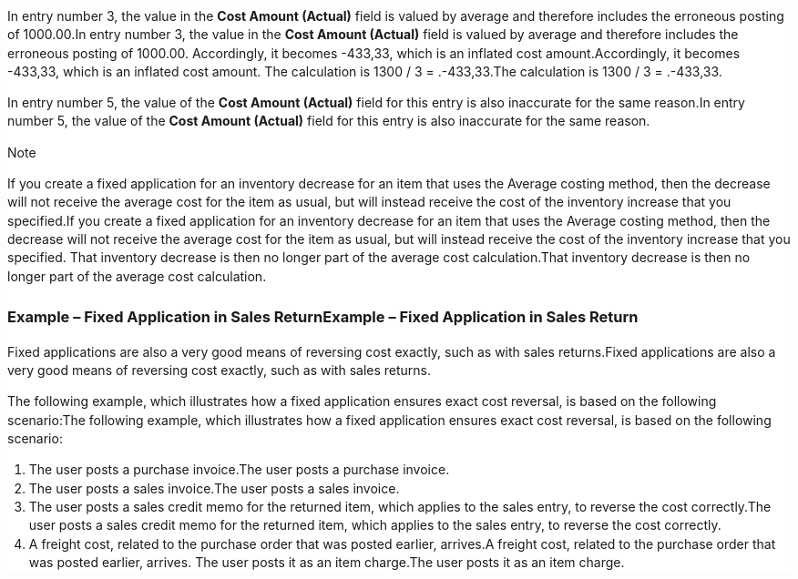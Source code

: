 <span data-ttu-id="3b62e-354">In entry number 3, the value in the **Cost Amount (Actual)** field is valued by average and therefore includes the erroneous posting of 1000.00.</span><span class="sxs-lookup"><span data-stu-id="3b62e-354">In entry number 3, the value in the **Cost Amount (Actual)** field is valued by average and therefore includes the erroneous posting of 1000.00.</span></span> <span data-ttu-id="3b62e-355">Accordingly, it becomes -433,33, which is an inflated cost amount.</span><span class="sxs-lookup"><span data-stu-id="3b62e-355">Accordingly, it becomes -433,33, which is an inflated cost amount.</span></span> <span data-ttu-id="3b62e-356">The calculation is 1300 / 3 = .-433,33.</span><span class="sxs-lookup"><span data-stu-id="3b62e-356">The calculation is 1300 / 3 = .-433,33.</span></span>  

<span data-ttu-id="3b62e-357">In entry number 5, the value of the **Cost Amount (Actual)** field for this entry is also inaccurate for the same reason.</span><span class="sxs-lookup"><span data-stu-id="3b62e-357">In entry number 5, the value of the **Cost Amount (Actual)** field for this entry is also inaccurate for the same reason.</span></span>  

> [!NOTE]  
>  <span data-ttu-id="3b62e-358">If you create a fixed application for an inventory decrease for an item that uses the Average costing method, then the decrease will not receive the average cost for the item as usual, but will instead receive the cost of the inventory increase that you specified.</span><span class="sxs-lookup"><span data-stu-id="3b62e-358">If you create a fixed application for an inventory decrease for an item that uses the Average costing method, then the decrease will not receive the average cost for the item as usual, but will instead receive the cost of the inventory increase that you specified.</span></span> <span data-ttu-id="3b62e-359">That inventory decrease is then no longer part of the average cost calculation.</span><span class="sxs-lookup"><span data-stu-id="3b62e-359">That inventory decrease is then no longer part of the average cost calculation.</span></span>  

### <a name="example--fixed-application-in-sales-return"></a><span data-ttu-id="3b62e-360">Example – Fixed Application in Sales Return</span><span class="sxs-lookup"><span data-stu-id="3b62e-360">Example – Fixed Application in Sales Return</span></span>  
<span data-ttu-id="3b62e-361">Fixed applications are also a very good means of reversing cost exactly, such as with sales returns.</span><span class="sxs-lookup"><span data-stu-id="3b62e-361">Fixed applications are also a very good means of reversing cost exactly, such as with sales returns.</span></span>  

<span data-ttu-id="3b62e-362">The following example, which illustrates how a fixed application ensures exact cost reversal, is based on the following scenario:</span><span class="sxs-lookup"><span data-stu-id="3b62e-362">The following example, which illustrates how a fixed application ensures exact cost reversal, is based on the following scenario:</span></span>  

1.  <span data-ttu-id="3b62e-363">The user posts a purchase invoice.</span><span class="sxs-lookup"><span data-stu-id="3b62e-363">The user posts a purchase invoice.</span></span>  
2.  <span data-ttu-id="3b62e-364">The user posts a sales invoice.</span><span class="sxs-lookup"><span data-stu-id="3b62e-364">The user posts a sales invoice.</span></span>  
3.  <span data-ttu-id="3b62e-365">The user posts a sales credit memo for the returned item, which applies to the sales entry, to reverse the cost correctly.</span><span class="sxs-lookup"><span data-stu-id="3b62e-365">The user posts a sales credit memo for the returned item, which applies to the sales entry, to reverse the cost correctly.</span></span>  
4.  <span data-ttu-id="3b62e-366">A freight cost, related to the purchase order that was posted earlier, arrives.</span><span class="sxs-lookup"><span data-stu-id="3b62e-366">A freight cost, related to the purchase order that was posted earlier, arrives.</span></span> <span data-ttu-id="3b62e-367">The user posts it as an item charge.</span><span class="sxs-lookup"><span data-stu-id="3b62e-367">The user posts it as an item charge.</span></span>  
